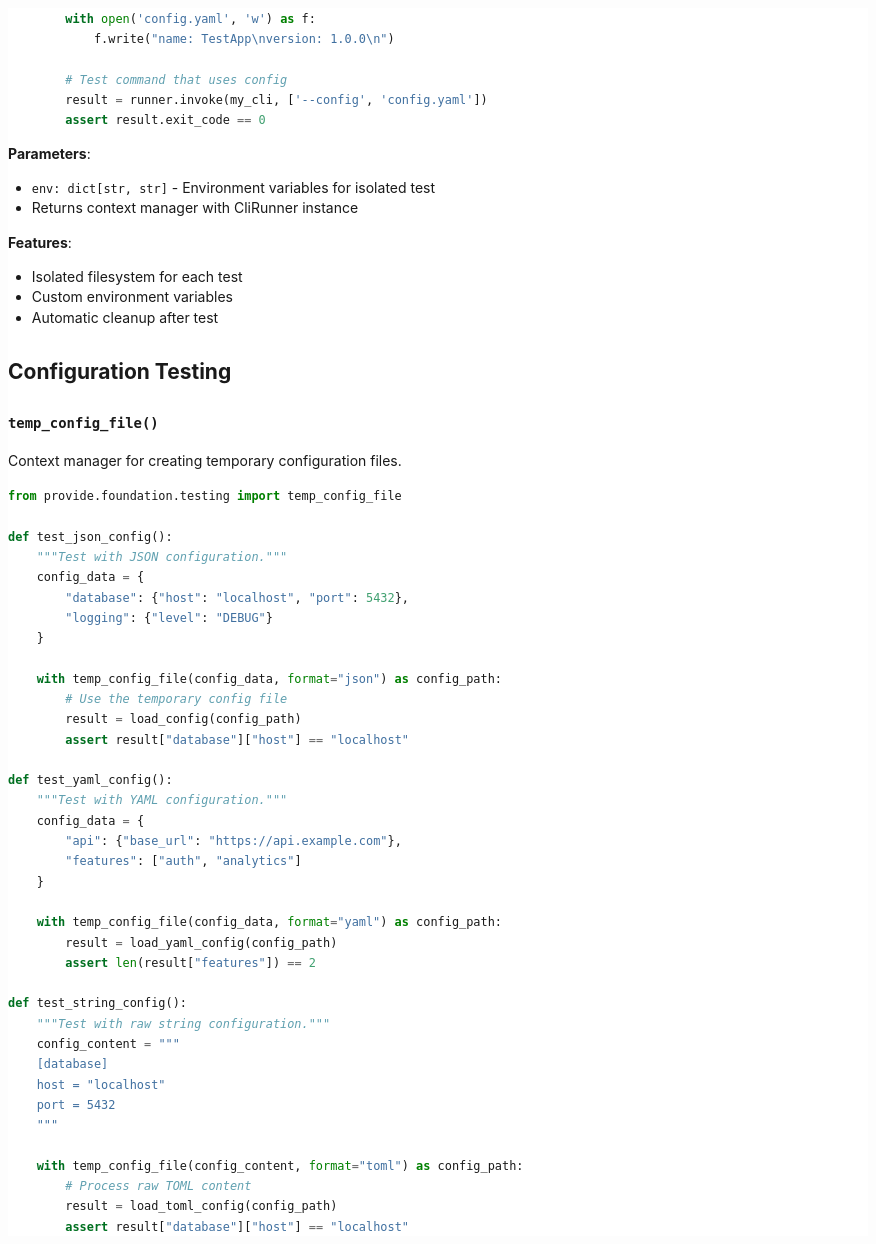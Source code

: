 ```python
        with open('config.yaml', 'w') as f:
            f.write("name: TestApp\nversion: 1.0.0\n")
        
        # Test command that uses config
        result = runner.invoke(my_cli, ['--config', 'config.yaml'])
        assert result.exit_code == 0
```

**Parameters**:
- `env: dict[str, str]` - Environment variables for isolated test
- Returns context manager with CliRunner instance

**Features**:
- Isolated filesystem for each test
- Custom environment variables
- Automatic cleanup after test

## Configuration Testing

### `temp_config_file()`

Context manager for creating temporary configuration files.

```python
from provide.foundation.testing import temp_config_file

def test_json_config():
    """Test with JSON configuration."""
    config_data = {
        "database": {"host": "localhost", "port": 5432},
        "logging": {"level": "DEBUG"}
    }
    
    with temp_config_file(config_data, format="json") as config_path:
        # Use the temporary config file
        result = load_config(config_path)
        assert result["database"]["host"] == "localhost"

def test_yaml_config():
    """Test with YAML configuration."""
    config_data = {
        "api": {"base_url": "https://api.example.com"},
        "features": ["auth", "analytics"]
    }
    
    with temp_config_file(config_data, format="yaml") as config_path:
        result = load_yaml_config(config_path)
        assert len(result["features"]) == 2

def test_string_config():
    """Test with raw string configuration."""
    config_content = """
    [database]
    host = "localhost"
    port = 5432
    """
    
    with temp_config_file(config_content, format="toml") as config_path:
        # Process raw TOML content
        result = load_toml_config(config_path)
        assert result["database"]["host"] == "localhost"
```
